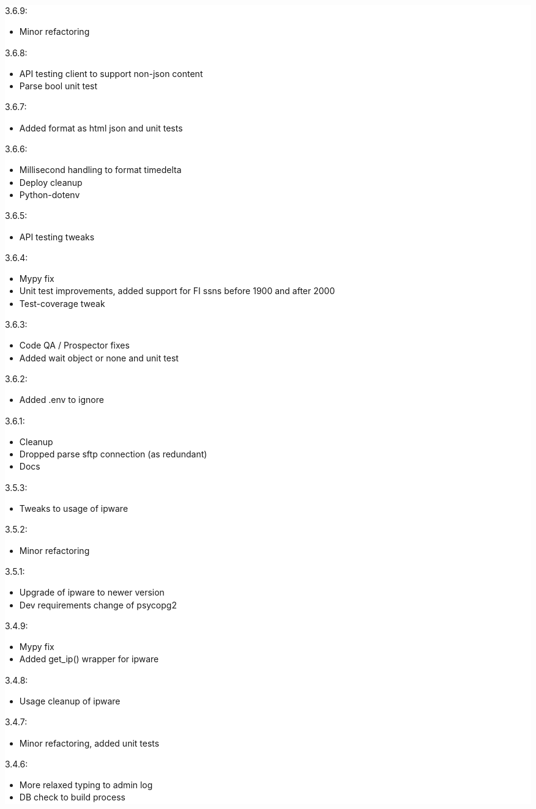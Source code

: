 3.6.9:
* Minor refactoring

3.6.8:
* API testing client to support non-json content
* Parse bool unit test

3.6.7:
* Added format as html json and unit tests

3.6.6:
* Millisecond handling to format timedelta
* Deploy cleanup
* Python-dotenv

3.6.5:
* API testing tweaks

3.6.4:
* Mypy fix
* Unit test improvements, added support for FI ssns before 1900 and after 2000
* Test-coverage tweak

3.6.3:
* Code QA / Prospector fixes
* Added wait object or none and unit test

3.6.2:
* Added .env to ignore

3.6.1:
* Cleanup
* Dropped parse sftp connection (as redundant)
* Docs

3.5.3:
* Tweaks to usage of ipware

3.5.2:
* Minor refactoring

3.5.1:
* Upgrade of ipware to newer version
* Dev requirements change of psycopg2

3.4.9:
* Mypy fix
* Added get_ip() wrapper for ipware

3.4.8:
* Usage cleanup of ipware

3.4.7:
* Minor refactoring, added unit tests

3.4.6:
* More relaxed typing to admin log
* DB check to build process
